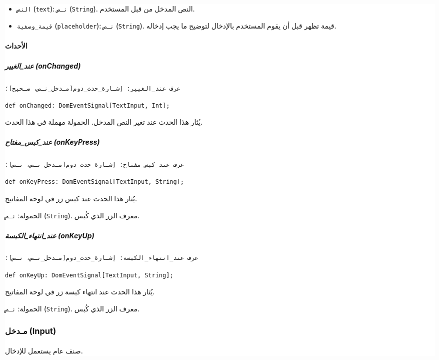 * `النص` (`text`): `نـص` (`String`). النص المدخل من قبل المستخدم.

* `قيمة_وصفية` (`placeholder`): `نـص` (`String`). قيمة تظهر قبل أن يقوم المستخدم بالإدخال لتوضيح ما يجب إدخاله.

#### الأحداث

##### عند_الغيير (onChanged)

```
عرف عند_الغيير: إشـارة_حدث_دوم[مـدخل_نـص، صـحيح]؛
```

<div dir=ltr>

```
def onChanged: DomEventSignal[TextInput, Int];
```

</div>

يُثار هذا الحدث عند تغير النص المدخل. الحمولة مهملة في هذا الحدث.

##### عند_كبس_مفتاح (onKeyPress)

```
عرف عند_كبس_مفتاح: إشـارة_حدث_دوم[مـدخل_نـص، نـص]؛
```

<div dir=ltr>

```
def onKeyPress: DomEventSignal[TextInput, String];
```

</div>

يُثار هذا الحدث عند كبس زر في لوحة المفاتيح.

الحمولة: `نـص` (`String`). معرف الزر الذي كُبس.

##### عند_انتهاء_الكبسة (onKeyUp)

```
عرف عند_انتهاء_الكبسة: إشـارة_حدث_دوم[مـدخل_نـص، نـص]؛
```

<div dir=ltr>

```
def onKeyUp: DomEventSignal[TextInput, String];
```

</div>

يُثار هذا الحدث عند انتهاء كبسة زر في لوحة المفاتيح.

الحمولة: `نـص` (`String`). معرف الزر الذي كُبس.


### مـدخل (Input)

صنف عام يستعمل للإدخال.
